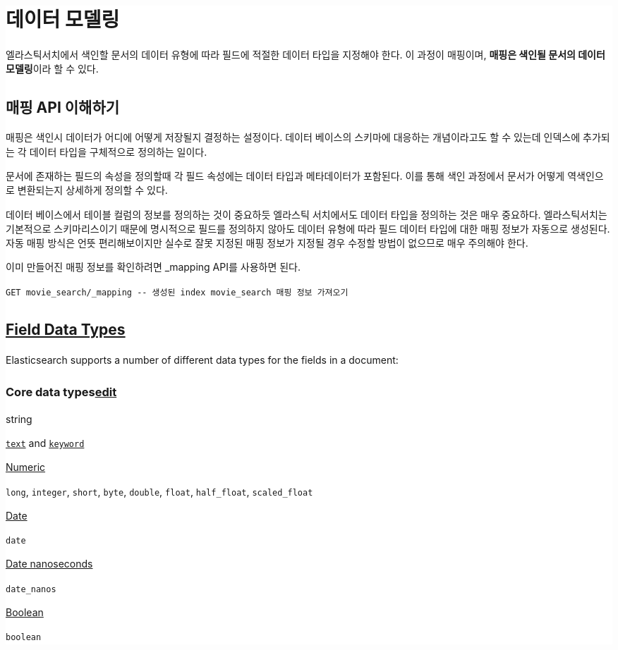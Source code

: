 # 데이터 모델링

엘라스틱서치에서 색인할 문서의 데이터 유형에 따라 필드에 적절한 데이터 타입을 지정해야 한다. 이 과정이 매핑이며, **매핑은 색인될 문서의 데이터 모델링**이라 할 수 있다. 

## 매핑 API 이해하기 

매핑은 색인시 데이터가 어디에 어떻게 저장될지 결정하는 설정이다. 데이터 베이스의 스키마에 대응하는 개념이라고도 할 수 있는데 인덱스에 추가되는 각 데이터 타입을 구체적으로 정의하는 일이다. 

문서에 존재하는 필드의 속성을 정의할때 각 필드 속성에는 데이터 타입과 메타데이터가 포함된다. 이를 통해 색인 과정에서 문서가 어떻게 역색인으로 변환되는지 상세하게 정의할 수 있다. 

데이터 베이스에서 테이블 컬럼의 정보를 정의하는 것이 중요하듯 엘라스틱 서치에서도 데이터 타입을 정의하는 것은 매우 중요하다. 엘라스틱서치는 기본적으로 스키마리스이기 때문에 명시적으로 필드를 정의하지 않아도 데이터 유형에 따라 필드 데이터 타입에 대한 매핑 정보가 자동으로 생성된다. 자동 매핑 방식은 언뜻 편리해보이지만 실수로 잘못 지정된 매핑 정보가 지정될 경우 수정할 방법이 없으므로 매우 주의해야 한다. 

이미 만들어진 매핑 정보를 확인하려면 _mapping API를 사용하면 된다. 
```
GET movie_search/_mapping -- 생성된 index movie_search 매핑 정보 가져오기
```

## [Field Data Types](https://www.elastic.co/guide/en/elasticsearch/reference/current/mapping-types.html)

Elasticsearch supports a number of different data types for the fields in a document:

### [](https://www.elastic.co/guide/en/elasticsearch/reference/current/mapping-types.html#_core_datatypes)Core data types[edit](https://github.com/elastic/elasticsearch/edit/7.8/docs/reference/mapping/types.asciidoc "Edit this page on GitHub")

string

[`text`](https://www.elastic.co/guide/en/elasticsearch/reference/current/text.html "Text data type")  and  [`keyword`](https://www.elastic.co/guide/en/elasticsearch/reference/current/keyword.html "Keyword data type")

[Numeric](https://www.elastic.co/guide/en/elasticsearch/reference/current/number.html "Numeric data types")

`long`,  `integer`,  `short`,  `byte`,  `double`,  `float`,  `half_float`,  `scaled_float`

[Date](https://www.elastic.co/guide/en/elasticsearch/reference/current/date.html "Date data type")

`date`

[Date nanoseconds](https://www.elastic.co/guide/en/elasticsearch/reference/current/date_nanos.html "Date nanoseconds data type")

`date_nanos`

[Boolean](https://www.elastic.co/guide/en/elasticsearch/reference/current/boolean.html "Boolean data type")

`boolean`
